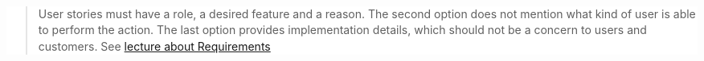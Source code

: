 > User stories must have a role, a desired feature and a reason.
> The second option does not mention what kind of user is able to perform the action.
> The last option provides implementation details, which should not be a concern to users and customers.
> See [lecture about Requirements](https://moodle.epfl.ch/pluginfile.php/2842904/mod_resource/content/1/2020-Wk5-Requirements.pdf)

